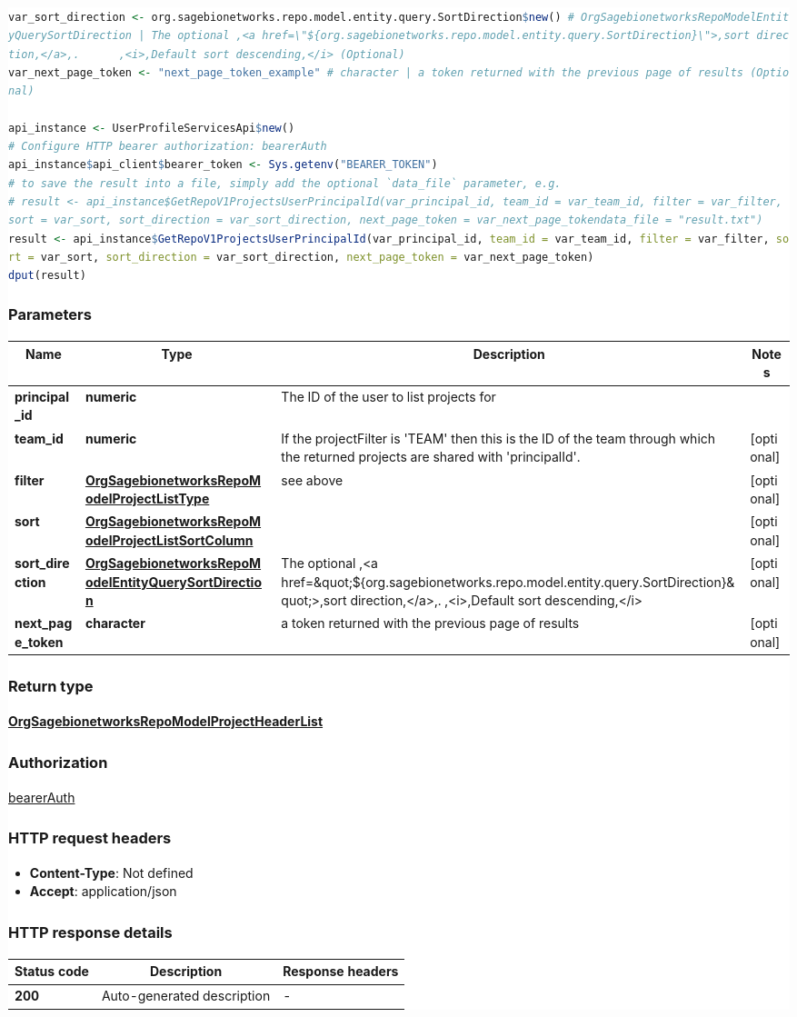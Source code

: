 ```R
var_sort_direction <- org.sagebionetworks.repo.model.entity.query.SortDirection$new() # OrgSagebionetworksRepoModelEntityQuerySortDirection | The optional ,<a href=\"${org.sagebionetworks.repo.model.entity.query.SortDirection}\">,sort direction,</a>,.      ,<i>,Default sort descending,</i> (Optional)
var_next_page_token <- "next_page_token_example" # character | a token returned with the previous page of results (Optional)

api_instance <- UserProfileServicesApi$new()
# Configure HTTP bearer authorization: bearerAuth
api_instance$api_client$bearer_token <- Sys.getenv("BEARER_TOKEN")
# to save the result into a file, simply add the optional `data_file` parameter, e.g.
# result <- api_instance$GetRepoV1ProjectsUserPrincipalId(var_principal_id, team_id = var_team_id, filter = var_filter, sort = var_sort, sort_direction = var_sort_direction, next_page_token = var_next_page_tokendata_file = "result.txt")
result <- api_instance$GetRepoV1ProjectsUserPrincipalId(var_principal_id, team_id = var_team_id, filter = var_filter, sort = var_sort, sort_direction = var_sort_direction, next_page_token = var_next_page_token)
dput(result)
```

### Parameters

Name | Type | Description  | Notes
------------- | ------------- | ------------- | -------------
 **principal_id** | **numeric**| The ID of the user to list projects for | 
 **team_id** | **numeric**| If the projectFilter is &#39;TEAM&#39; then this is the ID of the team through which the returned projects are shared with &#39;principalId&#39;. | [optional] 
 **filter** | [**OrgSagebionetworksRepoModelProjectListType**](.md)| see above | [optional] 
 **sort** | [**OrgSagebionetworksRepoModelProjectListSortColumn**](.md)|  | [optional] 
 **sort_direction** | [**OrgSagebionetworksRepoModelEntityQuerySortDirection**](.md)| The optional ,&lt;a href&#x3D;\&quot;${org.sagebionetworks.repo.model.entity.query.SortDirection}\&quot;&gt;,sort direction,&lt;/a&gt;,.      ,&lt;i&gt;,Default sort descending,&lt;/i&gt; | [optional] 
 **next_page_token** | **character**| a token returned with the previous page of results | [optional] 

### Return type

[**OrgSagebionetworksRepoModelProjectHeaderList**](org.sagebionetworks.repo.model.ProjectHeaderList.md)

### Authorization

[bearerAuth](../README.md#bearerAuth)

### HTTP request headers

 - **Content-Type**: Not defined
 - **Accept**: application/json

### HTTP response details
| Status code | Description | Response headers |
|-------------|-------------|------------------|
| **200** | Auto-generated description |  -  |
